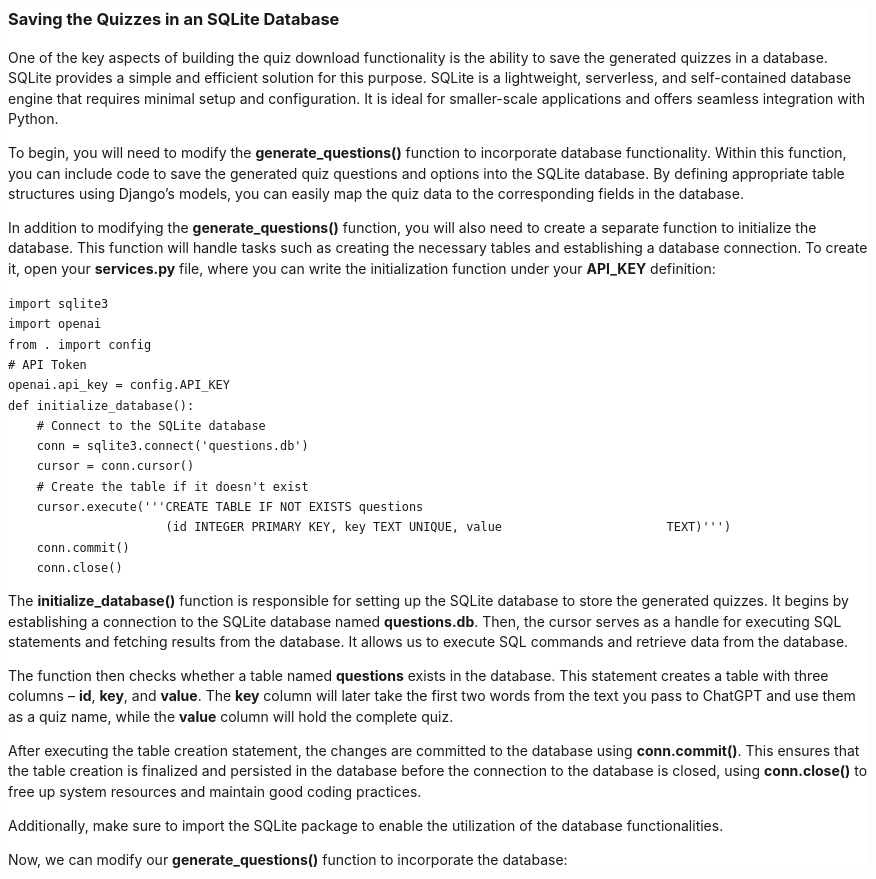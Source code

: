 ### Saving the Quizzes in an SQLite Database <a href="#_idtextanchor082" id="_idtextanchor082"></a>

One of the key aspects of building the quiz download functionality is the ability to save the generated quizzes in a database. SQLite provides a simple and efficient solution for this purpose. SQLite is a lightweight, serverless, and self-contained database engine that requires minimal setup and configuration. It is ideal for smaller-scale applications and offers seamless integration with Python.

To begin, you will need to modify the **generate\_questions()** function to incorporate database functionality. Within this function, you can include code to save the generated quiz questions and options into the SQLite database. By defining appropriate table structures using Django’s models, you can easily map the quiz data to the corresponding fields in the database.

In addition to modifying the **generate\_questions()** function, you will also need to create a separate function to initialize the database. This function will handle tasks such as creating the necessary tables and establishing a database connection. To create it, open your **services.py** file, where you can write the initialization function under your **API\_KEY** definition:

```
import sqlite3
import openai
from . import config
# API Token
openai.api_key = config.API_KEY
def initialize_database():
    # Connect to the SQLite database
    conn = sqlite3.connect('questions.db')
    cursor = conn.cursor()
    # Create the table if it doesn't exist
    cursor.execute('''CREATE TABLE IF NOT EXISTS questions
                      (id INTEGER PRIMARY KEY, key TEXT UNIQUE, value                       TEXT)''')
    conn.commit()
    conn.close()
```

The **initialize\_database()** function is responsible for setting up the SQLite database to store the generated quizzes. It begins by establishing a connection to the SQLite database named **questions.db**. Then, the cursor serves as a handle for executing SQL statements and fetching results from the database. It allows us to execute SQL commands and retrieve data from the database.

The function then checks whether a table named **questions** exists in the database. This statement creates a table with three columns – **id**, **key**, and **value**. The **key** column will later take the first two words from the text you pass to ChatGPT and use them as a quiz name, while the **value** column will hold the complete quiz.

After executing the table creation statement, the changes are committed to the database using **conn.commit()**. This ensures that the table creation is finalized and persisted in the database before the connection to the database is closed, using **conn.close()** to free up system resources and maintain good coding practices.

Additionally, make sure to import the SQLite package to enable the utilization of the database functionalities.

Now, we can modify our **generate\_questions()** function to incorporate the database:
